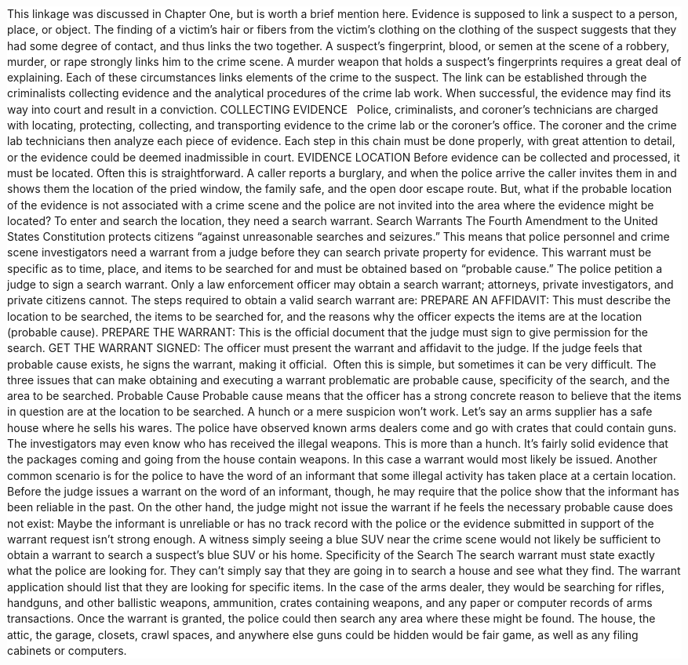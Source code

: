 This linkage was discussed in Chapter One, but is worth a brief mention here. Evidence is supposed to link a suspect to a person, place, or object. The finding of a victim’s hair or fibers from the victim’s clothing on the clothing of the suspect suggests that they had some degree of contact, and thus links the two together. A suspect’s fingerprint, blood, or semen at the scene of a robbery, murder, or rape strongly links him to the crime scene. A murder weapon that holds a suspect’s fingerprints requires a great deal of explaining. Each of these circumstances links elements of the crime to the suspect. The link can be established through the criminalists collecting evidence and the analytical procedures of the crime lab work. When successful, the evidence may find its way into court and result in a conviction.
COLLECTING EVIDENCE  
Police, criminalists, and coroner’s technicians are charged with locating, protecting, collecting, and transporting evidence to the crime lab or the coroner’s office. The coroner and the crime lab technicians then analyze each piece of evidence. Each step in this chain must be done properly, with great attention to detail, or the evidence could be deemed inadmissible in court.
EVIDENCE LOCATION 
Before evidence can be collected and processed, it must be located. Often this is straightforward. A caller reports a burglary, and when the police arrive the caller invites them in and shows them the location of the pried window, the family safe, and the open door escape route. But, what if the probable location of the evidence is not associated with a crime scene and the police are not invited into the area where the evidence might be located? To enter and search the location, they need a search warrant.
Search Warrants 
The Fourth Amendment to the United States Constitution protects citizens “against unreasonable searches and seizures.” This means that police personnel and crime scene investigators need a warrant from a judge before they can search private property for evidence. This warrant must be specific as to time, place, and items to be searched for and must be obtained based on “probable cause.” The police petition a judge to sign a search warrant. Only a law enforcement officer may obtain a search warrant; attorneys, private investigators, and private citizens cannot.
The steps required to obtain a valid search warrant are:
PREPARE AN AFFIDAVIT: This must describe the location to be searched, the items to be searched for, and the reasons why the officer expects the items are at the location (probable cause).
PREPARE THE WARRANT: This is the official document that the judge must sign to give permission for the search.
GET THE WARRANT SIGNED: The officer must present the warrant and affidavit to the judge. If the judge feels that probable cause exists, he signs the warrant, making it official. 
Often this is simple, but sometimes it can be very difficult. The three issues that can make obtaining and executing a warrant problematic are probable cause, specificity of the search, and the area to be searched.
Probable Cause 
Probable cause means that the officer has a strong concrete reason to believe that the items in question are at the location to be searched. A hunch or a mere suspicion won’t work.
Let’s say an arms supplier has a safe house where he sells his wares. The police have observed known arms dealers come and go with crates that could contain guns. The investigators may even know who has received the illegal weapons. This is more than a hunch. It’s fairly solid evidence that the packages coming and going from the house contain weapons. In this case a warrant would most likely be issued.
Another common scenario is for the police to have the word of an informant that some illegal activity has taken place at a certain location. Before the judge issues a warrant on the word of an informant, though, he may require that the police show that the informant has been reliable in the past.
On the other hand, the judge might not issue the warrant if he feels the necessary probable cause does not exist: Maybe the informant is unreliable or has no track record with the police or the evidence submitted in support of the warrant request isn’t strong enough. A witness simply seeing a blue SUV near the crime scene would not likely be sufficient to obtain a warrant to search a suspect’s blue SUV or his home.
Specificity of the Search 
The search warrant must state exactly what the police are looking for. They can’t simply say that they are going in to search a house and see what they find. The warrant application should list that they are looking for specific items. In the case of the arms dealer, they would be searching for rifles, handguns, and other ballistic weapons, ammunition, crates containing weapons, and any paper or computer records of arms transactions. Once the warrant is granted, the police could then search any area where these might be found. The house, the attic, the garage, closets, crawl spaces, and anywhere else guns could be hidden would be fair game, as well as any filing cabinets or computers.